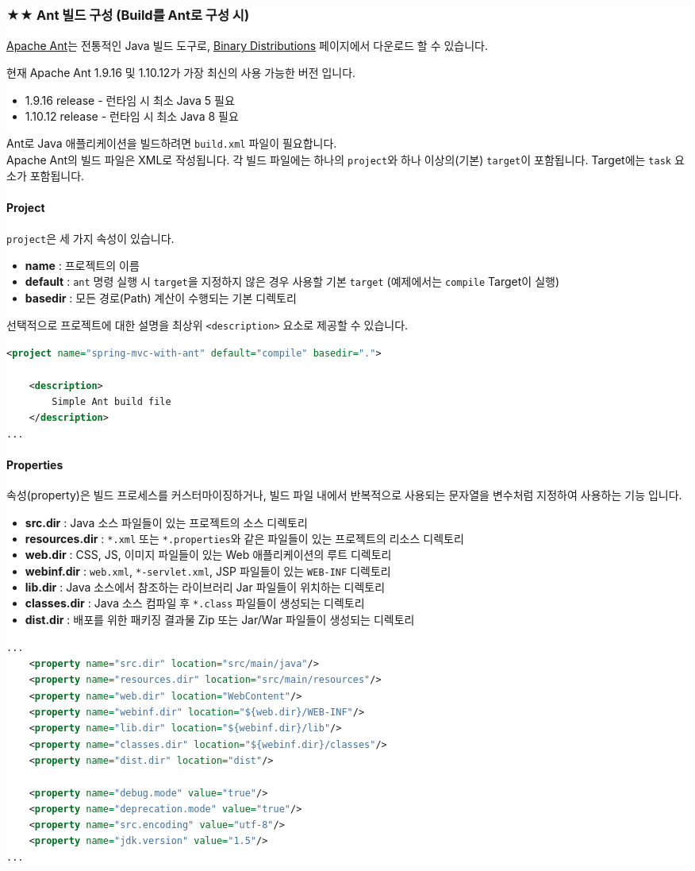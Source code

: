 
### ★★ Ant 빌드 구성 (Build를 Ant로 구성 시)

[Apache Ant](https://ant.apache.org/)는 전통적인 Java 빌드 도구로, [Binary Distributions](https://ant.apache.org/bindownload.cgi) 페이지에서 다운로드 할 수 있습니다.

현재 Apache Ant 1.9.16 및 1.10.12가 가장 최신의 사용 가능한 버전 입니다.

* 1.9.16 release - 런타임 시 최소 Java 5 필요
* 1.10.12 release - 런타임 시 최소 Java 8 필요

Ant로 Java 애플리케이션을 빌드하려면 `build.xml` 파일이 필요합니다.  
Apache Ant의 빌드 파일은 XML로 작성됩니다. 각 빌드 파일에는 하나의 `project`와 하나 이상의(기본) `target`이 포함됩니다. Target에는 `task` 요소가 포함됩니다.

#### Project

`project`은 세 가지 속성이 있습니다.

* **name** : 프로젝트의 이름
* **default** : `ant` 명령 실행 시 `target`을 지정하지 않은 경우 사용할 기본 `target` (예제에서는 `compile` Target이 실행)
* **basedir** : 모든 경로(Path) 계산이 수행되는 기본 디렉토리

선택적으로 프로젝트에 대한 설명을 최상위 `<description>` 요소로 제공할 수 있습니다.

```xml
<project name="spring-mvc-with-ant" default="compile" basedir=".">

    <description>
        Simple Ant build file
    </description>
...
```

#### Properties

속성(property)은 빌드 프로세스를 커스터마이징하거나, 빌드 파일 내에서 반복적으로 사용되는 문자열을 변수처럼 지정하여 사용하는 기능 입니다.

* **src.dir** : Java 소스 파일들이 있는 프로젝트의 소스 디렉토리
* **resources.dir** : `*.xml` 또는 `*.properties`와 같은 파일들이 있는 프로젝트의 리소스 디렉토리
* **web.dir** : CSS, JS, 이미지 파일들이 있는 Web 애플리케이션의 루트 디렉토리
* **webinf.dir** : `web.xml`, `*-servlet.xml`, JSP 파일들이 있는 `WEB-INF` 디렉토리
* **lib.dir** : Java 소스에서 참조하는 라이브러리 Jar 파일들이 위치하는 디렉토리
* **classes.dir** : Java 소스 컴파일 후 `*.class` 파일들이 생성되는 디렉토리
* **dist.dir** : 배포를 위한 패키징 결과물 Zip 또는 Jar/War 파일들이 생성되는 디렉토리

```xml
...
    <property name="src.dir" location="src/main/java"/>
    <property name="resources.dir" location="src/main/resources"/>
    <property name="web.dir" location="WebContent"/>
    <property name="webinf.dir" location="${web.dir}/WEB-INF"/>
    <property name="lib.dir" location="${webinf.dir}/lib"/>
    <property name="classes.dir" location="${webinf.dir}/classes"/>
    <property name="dist.dir" location="dist"/>

    <property name="debug.mode" value="true"/>
    <property name="deprecation.mode" value="true"/>
    <property name="src.encoding" value="utf-8"/>
    <property name="jdk.version" value="1.5"/>
...
```
